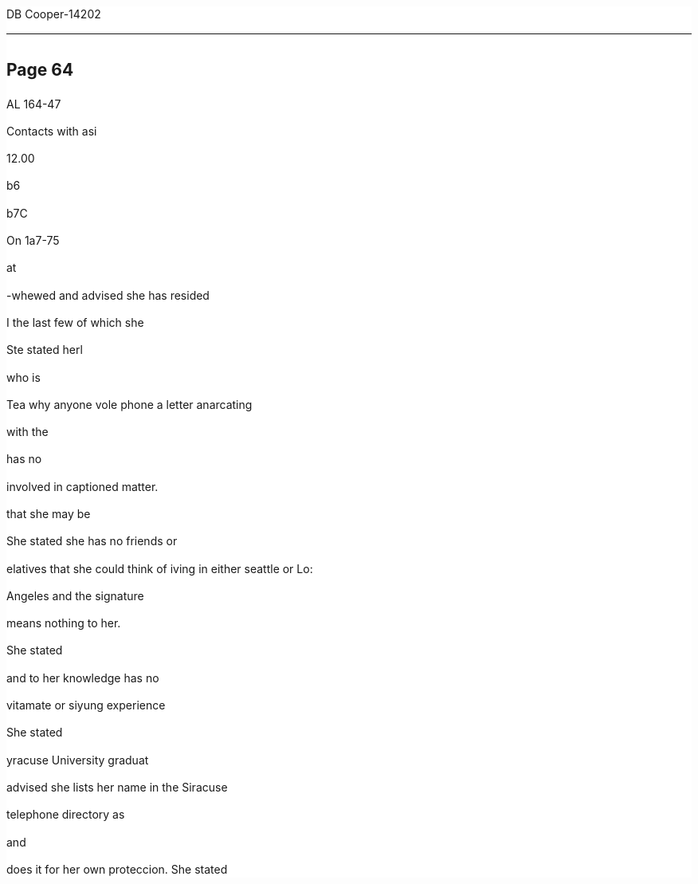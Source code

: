 DB Cooper-14202

---

## Page 64

AL 164-47

Contacts with asi

12.00

b6

b7C

On 1a7-75

at

-whewed and advised she has resided

I the last few of which she

Ste stated herl

who is

Tea why anyone vole phone a letter anarcating

with the

has no

involved in captioned matter.

that she may be

She stated she has no friends or

elatives that she could think of iving in either seattle or Lo:

Angeles and the signature

means nothing to her.

She stated

and to her knowledge has no

vitamate or siyung experience

She stated

yracuse University graduat

advised she lists her name in the Siracuse

telephone directory as

and

does it for her own proteccion. She stated
